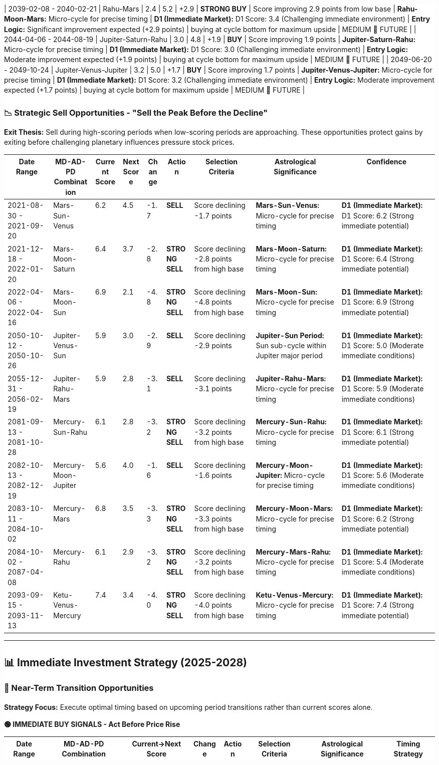 | 2039-02-08 - 2040-02-21 | Rahu-Mars | 2.4 | 5.2 | +2.9 | **STRONG BUY** | Score improving 2.9 points from low base | **Rahu-Moon-Mars:** Micro-cycle for precise timing | **D1 (Immediate Market):** D1 Score: 3.4 (Challenging immediate environment) | **Entry Logic:** Significant improvement expected (+2.9 points) | buying at cycle bottom for maximum upside | MEDIUM 🔵 FUTURE |
| 2044-04-06 - 2044-08-19 | Jupiter-Saturn-Rahu | 3.0 | 4.8 | +1.9 | **BUY** | Score improving 1.9 points | **Jupiter-Saturn-Rahu:** Micro-cycle for precise timing | **D1 (Immediate Market):** D1 Score: 3.0 (Challenging immediate environment) | **Entry Logic:** Moderate improvement expected (+1.9 points) | buying at cycle bottom for maximum upside | MEDIUM 🔵 FUTURE |
| 2049-06-20 - 2049-10-24 | Jupiter-Venus-Jupiter | 3.2 | 5.0 | +1.7 | **BUY** | Score improving 1.7 points | **Jupiter-Venus-Jupiter:** Micro-cycle for precise timing | **D1 (Immediate Market):** D1 Score: 3.2 (Challenging immediate environment) | **Entry Logic:** Moderate improvement expected (+1.7 points) | buying at cycle bottom for maximum upside | MEDIUM 🔵 FUTURE |

### 📉 Strategic Sell Opportunities - "Sell the Peak Before the Decline"

**Exit Thesis:** Sell during high-scoring periods when low-scoring periods are approaching. These opportunities protect gains by exiting before challenging planetary influences pressure stock prices.

| Date Range | MD-AD-PD Combination | Current Score | Next Score | Change | Action | Selection Criteria | Astrological Significance | Confidence |
|------------|---------------------|---------------|------------|--------|--------|-------------------|---------------------------|----------|
| 2021-08-30 - 2021-09-20 | Mars-Sun-Venus | 6.2 | 4.5 | -1.7 | **SELL** | Score declining -1.7 points | **Mars-Sun-Venus:** Micro-cycle for precise timing | **D1 (Immediate Market):** D1 Score: 6.2 (Strong immediate potential) | **Exit Logic:** Moderate decline expected (-1.7 points) | reducing exposure before challenging period | MEDIUM 📊 PAST |
| 2021-12-18 - 2022-01-20 | Mars-Moon-Saturn | 6.4 | 3.7 | -2.8 | **STRONG SELL** | Score declining -2.8 points from high base | **Mars-Moon-Saturn:** Micro-cycle for precise timing | **D1 (Immediate Market):** D1 Score: 6.4 (Strong immediate potential) | **Exit Logic:** Significant decline expected (-2.8 points) | reducing exposure before challenging period | MEDIUM 📊 PAST |
| 2022-04-06 - 2022-04-16 | Mars-Moon-Sun | 6.9 | 2.1 | -4.8 | **STRONG SELL** | Score declining -4.8 points from high base | **Mars-Moon-Sun:** Micro-cycle for precise timing | **D1 (Immediate Market):** D1 Score: 6.9 (Strong immediate potential) | **Exit Logic:** Major decline expected (-4.8 points) | reducing exposure before challenging period | HIGH 📊 PAST |
| 2050-10-12 - 2050-10-26 | Jupiter-Venus-Sun | 5.9 | 3.0 | -2.9 | **SELL** | Score declining -2.9 points | **Jupiter-Sun Period:** Sun sub-cycle within Jupiter major period | **D1 (Immediate Market):** D1 Score: 5.0 (Moderate immediate conditions) | **Exit Logic:** Significant decline expected (-2.9 points) | reducing exposure before challenging period | MEDIUM 📅 FUTURE |
| 2055-12-31 - 2056-02-19 | Jupiter-Rahu-Mars | 5.9 | 2.8 | -3.1 | **SELL** | Score declining -3.1 points | **Jupiter-Rahu-Mars:** Micro-cycle for precise timing | **D1 (Immediate Market):** D1 Score: 5.9 (Moderate immediate conditions) | **Exit Logic:** Major decline expected (-3.1 points) | reducing exposure before challenging period | MEDIUM 📅 FUTURE |
| 2081-09-13 - 2081-10-28 | Mercury-Sun-Rahu | 6.1 | 2.8 | -3.2 | **STRONG SELL** | Score declining -3.2 points from high base | **Mercury-Sun-Rahu:** Micro-cycle for precise timing | **D1 (Immediate Market):** D1 Score: 6.1 (Strong immediate potential) | **Exit Logic:** Major decline expected (-3.2 points) | reducing exposure before challenging period | MEDIUM 📅 FUTURE |
| 2082-10-13 - 2082-12-19 | Mercury-Moon-Jupiter | 5.6 | 4.0 | -1.6 | **SELL** | Score declining -1.6 points | **Mercury-Moon-Jupiter:** Micro-cycle for precise timing | **D1 (Immediate Market):** D1 Score: 5.6 (Moderate immediate conditions) | **Exit Logic:** Moderate decline expected (-1.6 points) | reducing exposure before challenging period | MEDIUM 📅 FUTURE |
| 2083-10-11 - 2084-10-02 | Mercury-Mars | 6.8 | 3.5 | -3.3 | **STRONG SELL** | Score declining -3.3 points from high base | **Mercury-Moon-Mars:** Micro-cycle for precise timing | **D1 (Immediate Market):** D1 Score: 6.2 (Strong immediate potential) | **Exit Logic:** Major decline expected (-3.3 points) | reducing exposure before challenging period | MEDIUM 📅 FUTURE |
| 2084-10-02 - 2087-04-08 | Mercury-Rahu | 6.1 | 2.9 | -3.2 | **STRONG SELL** | Score declining -3.2 points from high base | **Mercury-Mars-Rahu:** Micro-cycle for precise timing | **D1 (Immediate Market):** D1 Score: 5.4 (Moderate immediate conditions) | **Exit Logic:** Major decline expected (-3.2 points) | reducing exposure before challenging period | MEDIUM 📅 FUTURE |
| 2093-09-15 - 2093-11-13 | Ketu-Venus-Mercury | 7.4 | 3.4 | -4.0 | **STRONG SELL** | Score declining -4.0 points from high base | **Ketu-Venus-Mercury:** Micro-cycle for precise timing | **D1 (Immediate Market):** D1 Score: 7.4 (Strong immediate potential) | **Exit Logic:** Major decline expected (-4.0 points) | selling at cycle peak to protect gains | HIGH 📅 FUTURE |

---

## 📊 Immediate Investment Strategy (2025-2028)

### 🎯 Near-Term Transition Opportunities

**Strategy Focus:** Execute optimal timing based on upcoming period transitions rather than current scores alone.

**🟢 IMMEDIATE BUY SIGNALS - Act Before Price Rise**

| Date Range | MD-AD-PD Combination | Current→Next Score | Change | Action | Selection Criteria | Astrological Significance | Timing Strategy |
|------------|---------------------|-------------------|--------|--------|-------------------|---------------------------|-----------------|